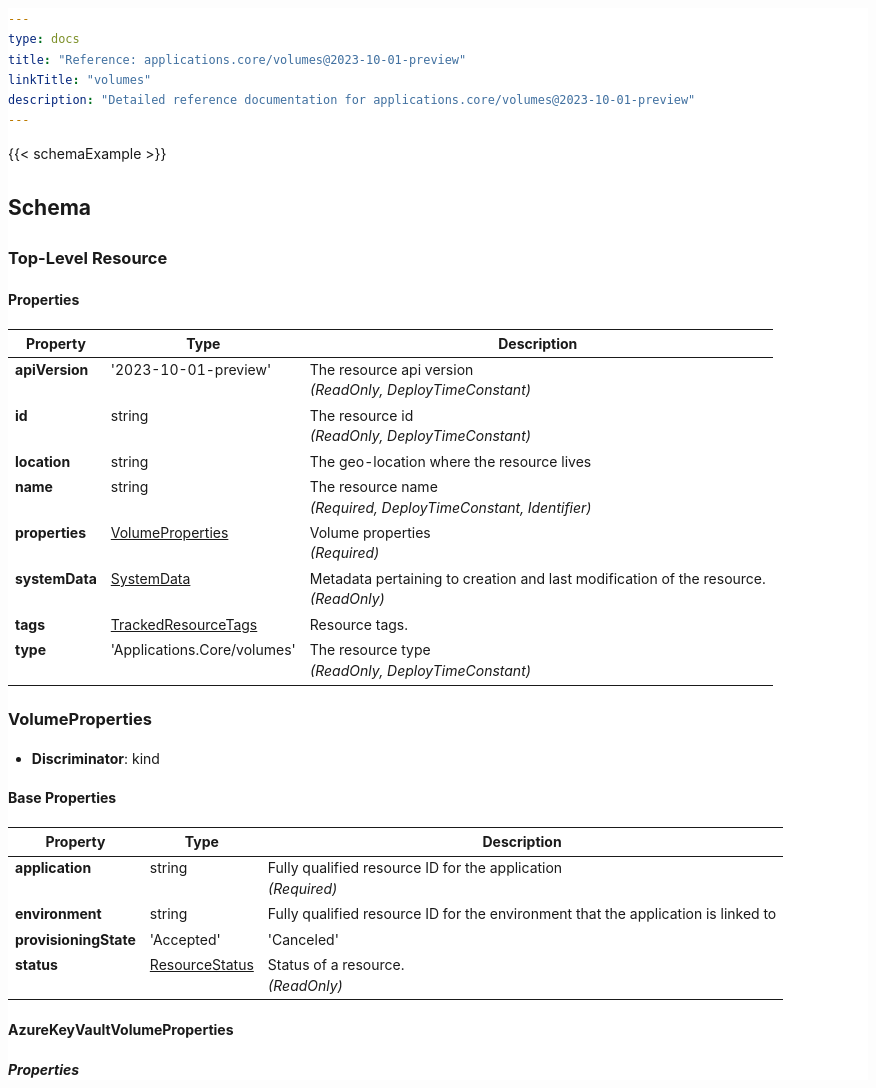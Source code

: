 ```yaml
---
type: docs
title: "Reference: applications.core/volumes@2023-10-01-preview"
linkTitle: "volumes"
description: "Detailed reference documentation for applications.core/volumes@2023-10-01-preview"
---
```


{{< schemaExample >}}

## Schema

### Top-Level Resource

#### Properties

| Property | Type | Description |
|----------|------|-------------|
| **apiVersion** | '2023-10-01-preview' | The resource api version <br />_(ReadOnly, DeployTimeConstant)_ |
| **id** | string | The resource id <br />_(ReadOnly, DeployTimeConstant)_ |
| **location** | string | The geo-location where the resource lives |
| **name** | string | The resource name <br />_(Required, DeployTimeConstant, Identifier)_ |
| **properties** | [VolumeProperties](#volumeproperties) | Volume properties <br />_(Required)_ |
| **systemData** | [SystemData](#systemdata) | Metadata pertaining to creation and last modification of the resource. <br />_(ReadOnly)_ |
| **tags** | [TrackedResourceTags](#trackedresourcetags) | Resource tags. |
| **type** | 'Applications.Core/volumes' | The resource type <br />_(ReadOnly, DeployTimeConstant)_ |

### VolumeProperties

* **Discriminator**: kind

#### Base Properties

| Property | Type | Description |
|----------|------|-------------|
| **application** | string | Fully qualified resource ID for the application <br />_(Required)_ |
| **environment** | string | Fully qualified resource ID for the environment that the application is linked to |
| **provisioningState** | 'Accepted' | 'Canceled' | 'Deleting' | 'Failed' | 'Provisioning' | 'Succeeded' | 'Updating' | Provisioning state of the resource at the time the operation was called <br />_(ReadOnly)_ |
| **status** | [ResourceStatus](#resourcestatus) | Status of a resource. <br />_(ReadOnly)_ |

#### AzureKeyVaultVolumeProperties

##### Properties
